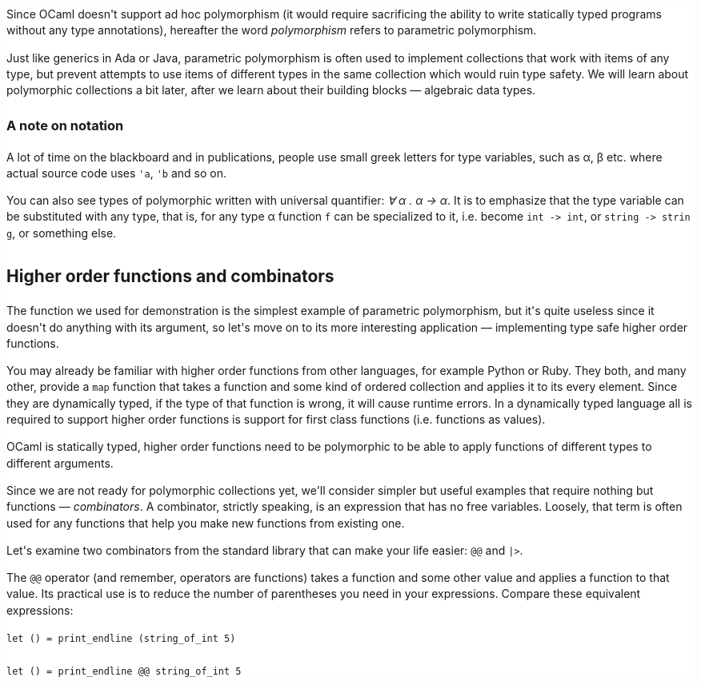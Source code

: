 Since OCaml doesn't support ad hoc polymorphism (it would require sacrificing the ability to
write statically typed programs without any type annotations), hereafter the word _polymorphism_
refers to parametric polymorphism.

Just like generics in Ada or Java, parametric polymorphism is often used to implement collections
that work with items of any type, but prevent attempts to use items of different types in the same
collection which would ruin type safety. We will learn about polymorphic collections a bit later,
after we learn about their building blocks &mdash; algebraic data types.

### A note on notation

A lot of time on the blackboard and in publications, people use small greek letters for type variables, such as
&alpha;, &beta; etc. where actual source code uses `'a`, `'b` and so on.

You can also see types of polymorphic written with universal quantifier: <em>&forall; &alpha; . &alpha; &rarr; &alpha;</em>.
It is to emphasize that the type variable can be substituted with any type, that is, for any type &alpha; function `f`
can be specialized to it, i.e. become `int -> int`, or `string -> string`, or something else.


## Higher order functions and combinators

The function we used for demonstration is the simplest example of parametric polymorphism,
but it's quite useless since it doesn't do anything with its argument, so let's move on to
its more interesting application &mdash; implementing type safe higher order functions.

You may already be familiar with higher order functions from other languages, for example
Python or Ruby. They both, and many other, provide a `map` function that takes a function
and some kind of ordered collection and applies it to its every element. Since they are
dynamically typed, if the type of that function is wrong, it will cause runtime errors.
In a dynamically typed language all is required to support higher order functions is support
for first class functions (i.e. functions as values).

OCaml is statically typed, higher order functions need to be polymorphic to be able
to apply functions of different types to different arguments.

Since we are not ready for polymorphic collections yet, we'll consider simpler but useful examples
that require nothing but functions &mdash; _combinators_. A combinator, strictly speaking,
is an expression that has no free variables. Loosely, that term is often used for any functions
that help you make new functions from existing one.

Let's examine two combinators from the standard library that can make your life easier: `@@` and `|>`.

The `@@` operator (and remember, operators are functions) takes a function and some other value and applies a function to that value.
Its practical use is to reduce the number of parentheses you need in your expressions. Compare these equivalent expressions:

```
let () = print_endline (string_of_int 5)

let () = print_endline @@ string_of_int 5
```
